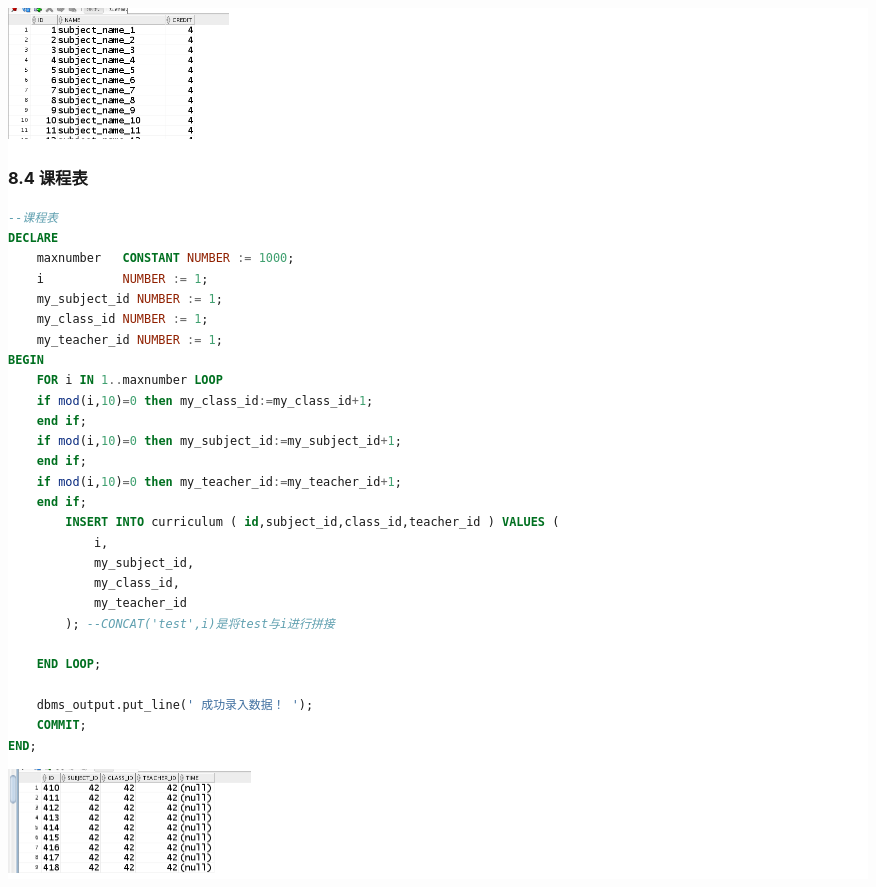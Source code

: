 <img src="images/6.png" style="zoom:50%;" />

### 8.4 课程表

~~~sql
--课程表
DECLARE
    maxnumber   CONSTANT NUMBER := 1000;
    i           NUMBER := 1;
    my_subject_id NUMBER := 1;
    my_class_id NUMBER := 1;
    my_teacher_id NUMBER := 1;
BEGIN
    FOR i IN 1..maxnumber LOOP
    if mod(i,10)=0 then my_class_id:=my_class_id+1;
    end if;
    if mod(i,10)=0 then my_subject_id:=my_subject_id+1;
    end if;
    if mod(i,10)=0 then my_teacher_id:=my_teacher_id+1;
    end if;
        INSERT INTO curriculum ( id,subject_id,class_id,teacher_id ) VALUES (
            i,
            my_subject_id,
            my_class_id,
            my_teacher_id
        ); --CONCAT('test',i)是将test与i进行拼接

    END LOOP;
    
    dbms_output.put_line(' 成功录入数据！ ');
    COMMIT;
END;


~~~

<img src="images/8.png" style="zoom:50%;" />
